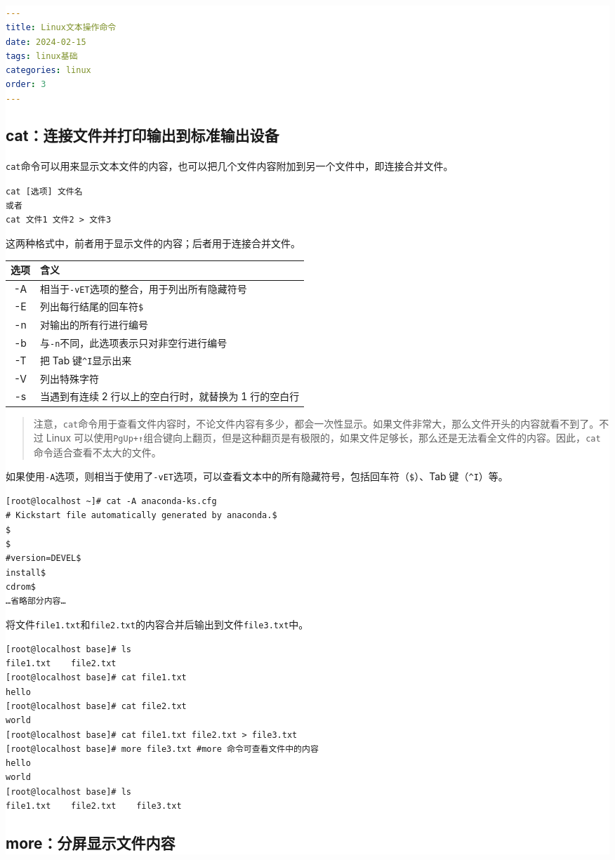 ```yaml
---
title: Linux文本操作命令
date: 2024-02-15
tags: linux基础
categories: linux
order: 3
---
```


## cat：连接文件并打印输出到标准输出设备
`cat`命令可以用来显示文本文件的内容，也可以把几个文件内容附加到另一个文件中，即连接合并文件。
```shell
cat [选项] 文件名
或者
cat 文件1 文件2 > 文件3
```
这两种格式中，前者用于显示文件的内容；后者用于连接合并文件。

| 选项  | 	含义                            |
|:---:|:-------------------------------|
| -A  | 相当于`-vET`选项的整合，用于列出所有隐藏符号      |
| -E  | 列出每行结尾的回车符`$`                  |
| -n  | 对输出的所有行进行编号                    |
| -b  | 与`-n`不同，此选项表示只对非空行进行编号         |
| -T  | 把 Tab 键`^I`显示出来                |
| -V  | 列出特殊字符                         |
| -s  | 当遇到有连续 2 行以上的空白行时，就替换为 1 行的空白行 |

> 注意，`cat`命令用于查看文件内容时，不论文件内容有多少，都会一次性显示。如果文件非常大，那么文件开头的内容就看不到了。不过 Linux 可以使用`PgUp+↑`组合键向上翻页，但是这种翻页是有极限的，如果文件足够长，那么还是无法看全文件的内容。因此，`cat`命令适合查看不太大的文件。

如果使用`-A`选项，则相当于使用了`-vET`选项，可以查看文本中的所有隐藏符号，包括回车符（`$`）、Tab 键（`^I`）等。
```shell
[root@localhost ~]# cat -A anaconda-ks.cfg
# Kickstart file automatically generated by anaconda.$
$
$
#version=DEVEL$
install$
cdrom$
…省略部分内容…
```
将文件`file1.txt`和`file2.txt`的内容合并后输出到文件`file3.txt`中。
```shell
[root@localhost base]# ls
file1.txt    file2.txt
[root@localhost base]# cat file1.txt
hello
[root@localhost base]# cat file2.txt
world
[root@localhost base]# cat file1.txt file2.txt > file3.txt
[root@localhost base]# more file3.txt #more 命令可查看文件中的内容
hello
world
[root@localhost base]# ls
file1.txt    file2.txt    file3.txt
```
## more：分屏显示文件内容